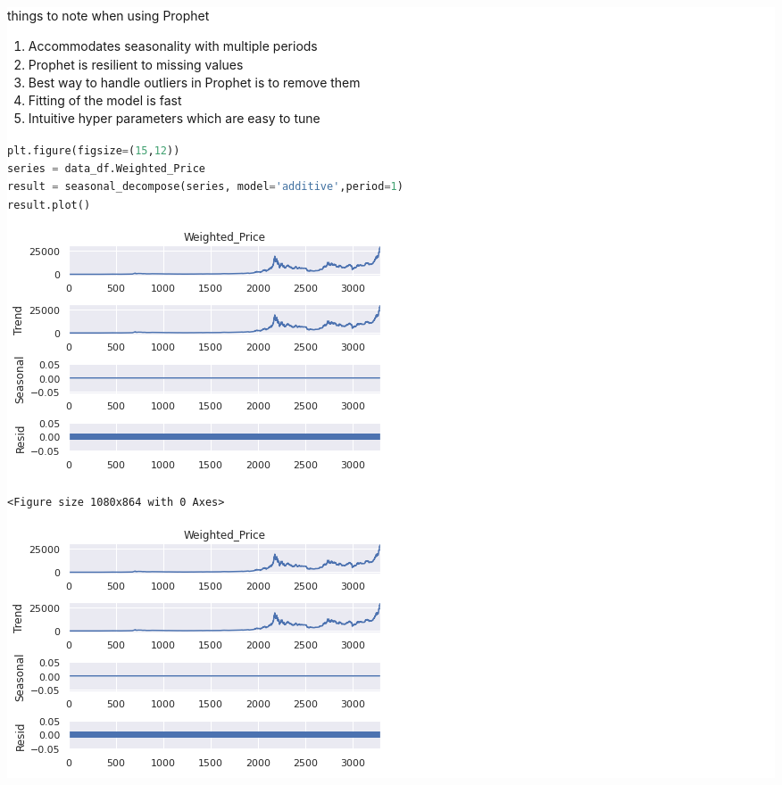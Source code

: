 things to note when using Prophet
1. Accommodates seasonality with multiple periods
2. Prophet is resilient to missing values
3. Best way to handle outliers in Prophet is to remove them
4. Fitting of the model is fast
5. Intuitive hyper parameters which are easy to tune


```python
plt.figure(figsize=(15,12))
series = data_df.Weighted_Price
result = seasonal_decompose(series, model='additive',period=1)
result.plot()
```




    
![png](/assets/images/bitcoin/output_37_0.png)
    




    <Figure size 1080x864 with 0 Axes>



    
![png](/assets/images/bitcoin/output_37_2.png)
    